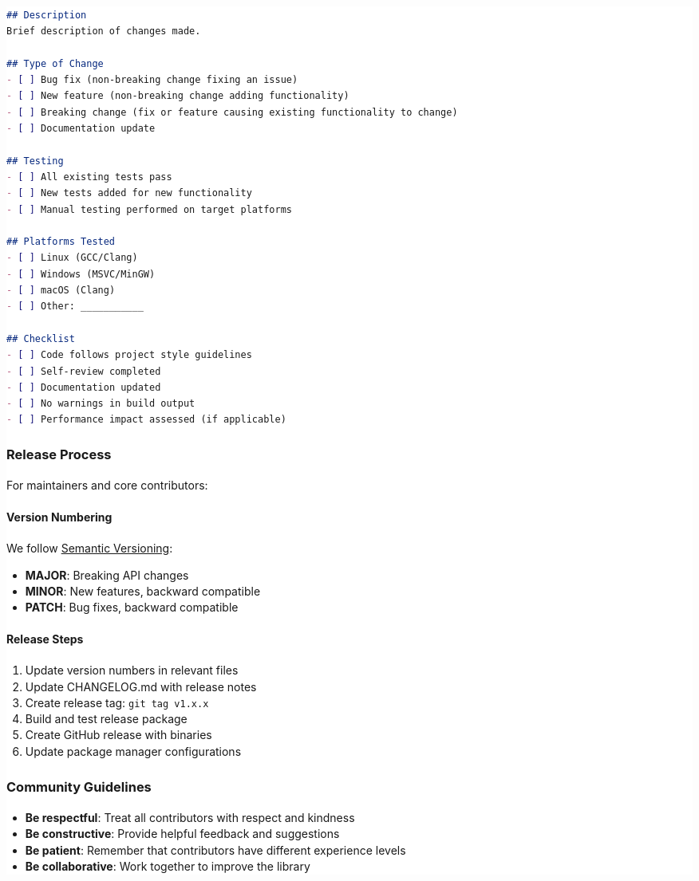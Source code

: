```markdown
## Description
Brief description of changes made.

## Type of Change
- [ ] Bug fix (non-breaking change fixing an issue)
- [ ] New feature (non-breaking change adding functionality)
- [ ] Breaking change (fix or feature causing existing functionality to change)
- [ ] Documentation update

## Testing
- [ ] All existing tests pass
- [ ] New tests added for new functionality
- [ ] Manual testing performed on target platforms

## Platforms Tested
- [ ] Linux (GCC/Clang)
- [ ] Windows (MSVC/MinGW)
- [ ] macOS (Clang)
- [ ] Other: ___________

## Checklist
- [ ] Code follows project style guidelines
- [ ] Self-review completed
- [ ] Documentation updated
- [ ] No warnings in build output
- [ ] Performance impact assessed (if applicable)
```

### Release Process

For maintainers and core contributors:

#### Version Numbering

We follow [Semantic Versioning](https://semver.org/):
- **MAJOR**: Breaking API changes
- **MINOR**: New features, backward compatible
- **PATCH**: Bug fixes, backward compatible

#### Release Steps

1. Update version numbers in relevant files
2. Update CHANGELOG.md with release notes
3. Create release tag: `git tag v1.x.x`
4. Build and test release package
5. Create GitHub release with binaries
6. Update package manager configurations

### Community Guidelines

- **Be respectful**: Treat all contributors with respect and kindness
- **Be constructive**: Provide helpful feedback and suggestions
- **Be patient**: Remember that contributors have different experience levels
- **Be collaborative**: Work together to improve the library
